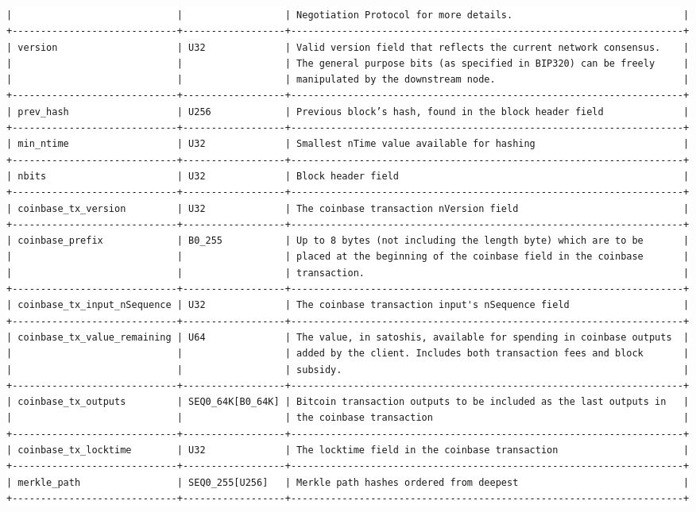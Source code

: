 ```
|                             |                  | Negotiation Protocol for more details.                              |
+-----------------------------+------------------+---------------------------------------------------------------------+
| version                     | U32              | Valid version field that reflects the current network consensus.    |
|                             |                  | The general purpose bits (as specified in BIP320) can be freely     |
|                             |                  | manipulated by the downstream node.                                 |
+-----------------------------+------------------+---------------------------------------------------------------------+
| prev_hash                   | U256             | Previous block’s hash, found in the block header field              |
+-----------------------------+------------------+---------------------------------------------------------------------+
| min_ntime                   | U32              | Smallest nTime value available for hashing                          |
+-----------------------------+------------------+---------------------------------------------------------------------+
| nbits                       | U32              | Block header field                                                  |
+-----------------------------+------------------+---------------------------------------------------------------------+
| coinbase_tx_version         | U32              | The coinbase transaction nVersion field                             |
+-----------------------------+------------------+---------------------------------------------------------------------+
| coinbase_prefix             | B0_255           | Up to 8 bytes (not including the length byte) which are to be       |
|                             |                  | placed at the beginning of the coinbase field in the coinbase       |
|                             |                  | transaction.                                                        |
+-----------------------------+------------------+---------------------------------------------------------------------+
| coinbase_tx_input_nSequence | U32              | The coinbase transaction input's nSequence field                    |
+-----------------------------+------------------+---------------------------------------------------------------------+
| coinbase_tx_value_remaining | U64              | The value, in satoshis, available for spending in coinbase outputs  |
|                             |                  | added by the client. Includes both transaction fees and block       |
|                             |                  | subsidy.                                                            |
+-----------------------------+------------------+---------------------------------------------------------------------+
| coinbase_tx_outputs         | SEQ0_64K[B0_64K] | Bitcoin transaction outputs to be included as the last outputs in   |
|                             |                  | the coinbase transaction                                            |
+-----------------------------+------------------+---------------------------------------------------------------------+
| coinbase_tx_locktime        | U32              | The locktime field in the coinbase transaction                      |
+-----------------------------+------------------+---------------------------------------------------------------------+
| merkle_path                 | SEQ0_255[U256]   | Merkle path hashes ordered from deepest                             |
+-----------------------------+------------------+---------------------------------------------------------------------+
```